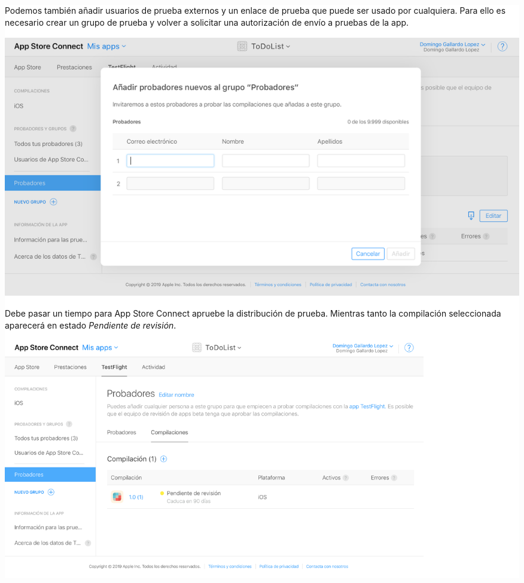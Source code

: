 Podemos también añadir usuarios de prueba externos y un enlace de
prueba que puede ser usado por cualquiera. Para ello es necesario
crear un grupo de prueba y volver a solicitar una autorización de
envío a pruebas de la app.

<img src="imagenes/nuevo-probador.png" width="900px"/>

Debe pasar un tiempo para App Store Connect apruebe la distribución de
prueba. Mientras tanto la compilación seleccionada aparecerá en estado
_Pendiente de revisión_.

<img src="imagenes/test-flight-compilacion-probadores-externos.png" width="700px"/>
